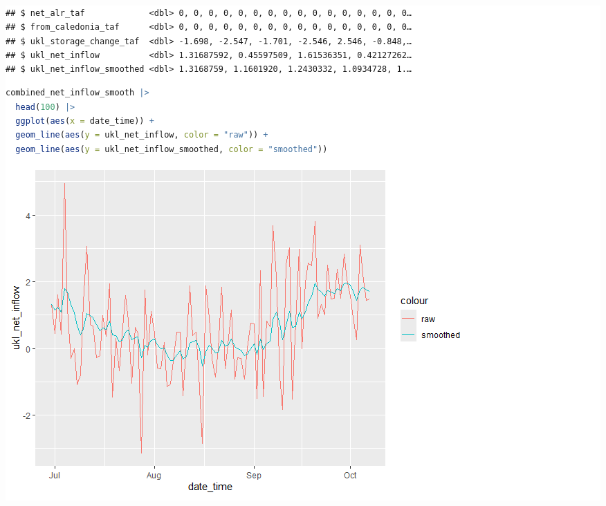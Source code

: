     ## $ net_alr_taf             <dbl> 0, 0, 0, 0, 0, 0, 0, 0, 0, 0, 0, 0, 0, 0, 0, 0…
    ## $ from_caledonia_taf      <dbl> 0, 0, 0, 0, 0, 0, 0, 0, 0, 0, 0, 0, 0, 0, 0, 0…
    ## $ ukl_storage_change_taf  <dbl> -1.698, -2.547, -1.701, -2.546, 2.546, -0.848,…
    ## $ ukl_net_inflow          <dbl> 1.31687592, 0.45597509, 1.61536351, 0.42127262…
    ## $ ukl_net_inflow_smoothed <dbl> 1.3168759, 1.1601920, 1.2430332, 1.0934728, 1.…

``` r
combined_net_inflow_smooth |>
  head(100) |>
  ggplot(aes(x = date_time)) + 
  geom_line(aes(y = ukl_net_inflow, color = "raw")) + 
  geom_line(aes(y = ukl_net_inflow_smoothed, color = "smoothed"))
```

![](ukr_net_inflow_files/figure-gfm/unnamed-chunk-15-1.png)
